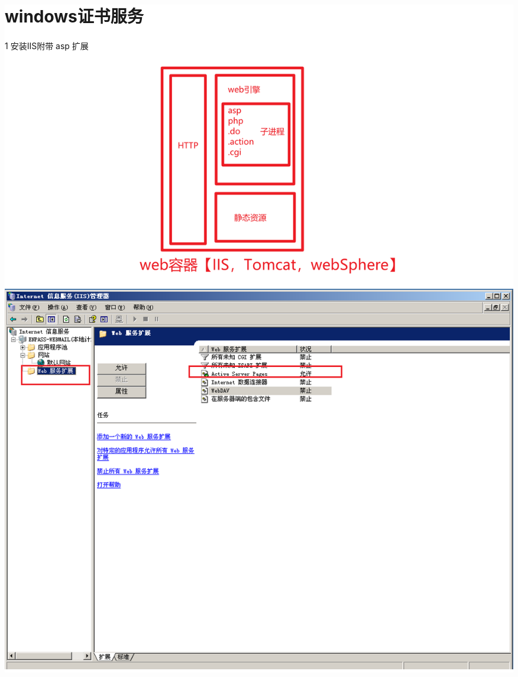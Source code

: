 

# windows证书服务

1	安装IIS附带   asp   扩展

![image-20230914085707947](image-20230914085707947.png)



![image-20230914090006493](image-20230914090006493.png)
